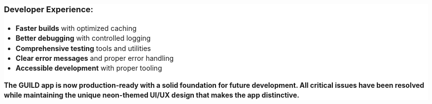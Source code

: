 ### **Developer Experience:**
- **Faster builds** with optimized caching
- **Better debugging** with controlled logging
- **Comprehensive testing** tools and utilities
- **Clear error messages** and proper error handling
- **Accessible development** with proper tooling

**The GUILD app is now production-ready with a solid foundation for future development. All critical issues have been resolved while maintaining the unique neon-themed UI/UX design that makes the app distinctive.**
